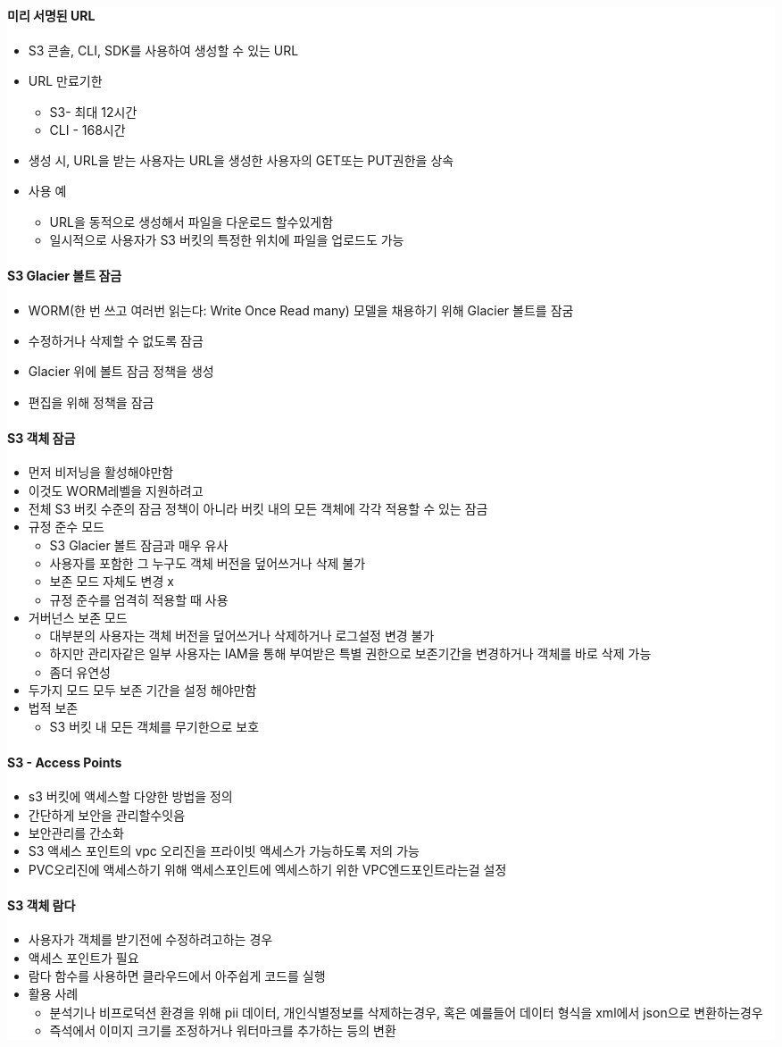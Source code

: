 #### 미리 서명된 URL

- S3 콘솔, CLI, SDK를 사용하여 생성할 수 있는 URL
- URL 만료기한
  - S3- 최대 12시간
  - CLI -  168시간
- 생성 시, URL을 받는 사용자는 URL을 생성한 사용자의 GET또는 PUT권한을 상속

- 사용 예
  - URL을 동적으로 생성해서 파일을 다운로드 할수있게함
  - 일시적으로 사용자가 S3 버킷의 특정한 위치에 파일을 업로드도 가능

#### S3 Glacier 볼트 잠금

- WORM(한 번 쓰고 여러번 읽는다: Write Once Read many) 모델을 채용하기 위해 Glacier 볼트를 잠굼

- 수정하거나 삭제할 수 없도록 잠금
- Glacier 위에 볼트 잠금 정책을 생성
- 편집을 위해 정책을 잠금

#### S3 객체 잠금

- 먼저 비저닝을 활성해야만함
- 이것도 WORM레벨을 지원하려고
- 전체 S3 버킷 수준의 잠금 정책이 아니라 버킷 내의 모든 객체에 각각 적용할 수 있는 잠금
- 규정 준수 모드
  - S3 Glacier 볼트 잠금과 매우 유사
  - 사용자를 포함한 그 누구도 객체 버전을 덮어쓰거나 삭제 불가
  - 보존 모드 자체도 변경 x
  - 규정 준수를 엄격히 적용할 때 사용
- 거버넌스 보존 모드
  - 대부분의 사용자는 객체 버전을 덮어쓰거나 삭제하거나 로그설정 변경 불가
  - 하지만 관리자같은 일부 사용자는 IAM을 통해 부여받은 특별 권한으로 보존기간을 변경하거나 객체를 바로 삭제 가능
  - 좀더 유연성
- 두가지 모드 모두 보존 기간을 설정 해야만함
- 법적 보존
  - S3 버킷 내 모든 객체를 무기한으로 보호

#### S3 - Access Points

- s3 버킷에 액세스할 다양한 방법을 정의
- 간단하게 보안을 관리할수잇음
- 보안관리를 간소화
- S3 액세스 포인트의 vpc 오리진을 프라이빗 액세스가 가능하도록 저의 가능
- PVC오리진에 액세스하기 위해 액세스포인트에 엑세스하기 위한 VPC엔드포인트라는걸 설정

#### S3 객체 람다

- 사용자가 객체를 받기전에 수정하려고하는 경우
- 액세스 포인트가 필요
- 람다 함수를 사용하면 클라우드에서 아주쉽게 코드를 실행
- 활용 사례
  - 분석기나 비프로덕션 환경을 위해 pii 데이터, 개인식별정보를 삭제하는경우, 혹은 예를들어 데이터 형식을 xml에서 json으로 변환하는경우
  - 즉석에서 이미지 크기를 조정하거나 워터마크를 추가하는 등의 변환
